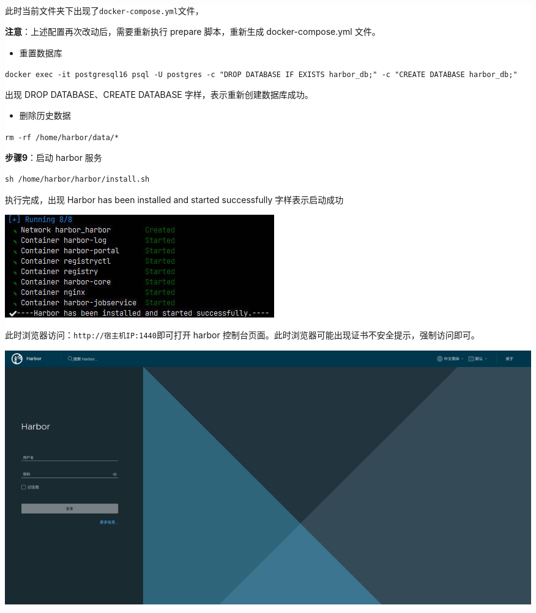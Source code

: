 此时当前文件夹下出现了`docker-compose.yml`文件，

**注意**：上述配置再次改动后，需要重新执行 prepare 脚本，重新生成 docker-compose.yml 文件。

- 重置数据库

```shell
docker exec -it postgresql16 psql -U postgres -c "DROP DATABASE IF EXISTS harbor_db;" -c "CREATE DATABASE harbor_db;"
```

出现 DROP DATABASE、CREATE DATABASE 字样，表示重新创建数据库成功。

- 删除历史数据

```shell
rm -rf /home/harbor/data/*
```

**步骤9**：启动 harbor 服务

```shell
sh /home/harbor/harbor/install.sh
```

执行完成，出现 Harbor has been installed and started successfully 字样表示启动成功

![](images/08.jpg)

此时浏览器访问：`http://宿主机IP:1440`即可打开 harbor 控制台页面。此时浏览器可能出现证书不安全提示，强制访问即可。

![](images/09.jpg)
